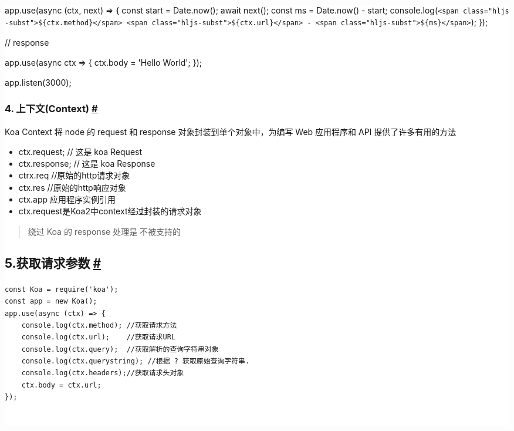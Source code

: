 app.use(<span class="hljs-keyword">async</span> (ctx, next) =&gt; {
  <span class="hljs-keyword">const</span> start = <span class="hljs-built_in">Date</span>.now();
  <span class="hljs-keyword">await</span> next();
  <span class="hljs-keyword">const</span> ms = <span class="hljs-built_in">Date</span>.now() - start;
  <span class="hljs-built_in">console</span>.log(<span class="hljs-string">`<span class="hljs-subst">${ctx.method}</span> <span class="hljs-subst">${ctx.url}</span> - <span class="hljs-subst">${ms}</span>`</span>);
});

<span class="hljs-comment">// response</span>

app.use(<span class="hljs-keyword">async</span> ctx =&gt; {
  ctx.body = <span class="hljs-string">&apos;Hello World&apos;</span>;
});

app.listen(<span class="hljs-number">3000</span>);
</code></pre>
<h3 id="t44. &#x4E0A;&#x4E0B;&#x6587;(Context)">4. &#x4E0A;&#x4E0B;&#x6587;(Context) <a href="#t44. &#x4E0A;&#x4E0B;&#x6587;(Context)"> # </a></h3>
<p>Koa Context &#x5C06; node &#x7684; request &#x548C; response &#x5BF9;&#x8C61;&#x5C01;&#x88C5;&#x5230;&#x5355;&#x4E2A;&#x5BF9;&#x8C61;&#x4E2D;&#xFF0C;&#x4E3A;&#x7F16;&#x5199; Web &#x5E94;&#x7528;&#x7A0B;&#x5E8F;&#x548C; API &#x63D0;&#x4F9B;&#x4E86;&#x8BB8;&#x591A;&#x6709;&#x7528;&#x7684;&#x65B9;&#x6CD5;</p>
<ul>
<li>ctx.request; // &#x8FD9;&#x662F; koa Request</li>
<li>ctx.response; // &#x8FD9;&#x662F; koa Response</li>
<li>ctrx.req  //&#x539F;&#x59CB;&#x7684;http&#x8BF7;&#x6C42;&#x5BF9;&#x8C61;</li>
<li>ctx.res   //&#x539F;&#x59CB;&#x7684;http&#x54CD;&#x5E94;&#x5BF9;&#x8C61;</li>
<li>ctx.app &#x5E94;&#x7528;&#x7A0B;&#x5E8F;&#x5B9E;&#x4F8B;&#x5F15;&#x7528;</li>
<li>ctx.request&#x662F;Koa2&#x4E2D;context&#x7ECF;&#x8FC7;&#x5C01;&#x88C5;&#x7684;&#x8BF7;&#x6C42;&#x5BF9;&#x8C61;</li>
</ul>
<blockquote>
<p>&#x7ED5;&#x8FC7; Koa &#x7684; response &#x5904;&#x7406;&#x662F; &#x4E0D;&#x88AB;&#x652F;&#x6301;&#x7684;</p>
</blockquote>
<h2 id="t55.&#x83B7;&#x53D6;&#x8BF7;&#x6C42;&#x53C2;&#x6570;">5.&#x83B7;&#x53D6;&#x8BF7;&#x6C42;&#x53C2;&#x6570; <a href="#t55.&#x83B7;&#x53D6;&#x8BF7;&#x6C42;&#x53C2;&#x6570;"> # </a></h2>
<pre><code class="lang-js"><span class="hljs-keyword">const</span> Koa = <span class="hljs-built_in">require</span>(<span class="hljs-string">&apos;koa&apos;</span>);
<span class="hljs-keyword">const</span> app = <span class="hljs-keyword">new</span> Koa();
app.use(<span class="hljs-keyword">async</span> (ctx) =&gt; {
    <span class="hljs-built_in">console</span>.log(ctx.method); <span class="hljs-comment">//&#x83B7;&#x53D6;&#x8BF7;&#x6C42;&#x65B9;&#x6CD5;</span>
    <span class="hljs-built_in">console</span>.log(ctx.url);    <span class="hljs-comment">//&#x83B7;&#x53D6;&#x8BF7;&#x6C42;URL</span>
    <span class="hljs-built_in">console</span>.log(ctx.query);  <span class="hljs-comment">//&#x83B7;&#x53D6;&#x89E3;&#x6790;&#x7684;&#x67E5;&#x8BE2;&#x5B57;&#x7B26;&#x4E32;&#x5BF9;&#x8C61;</span>
    <span class="hljs-built_in">console</span>.log(ctx.querystring); <span class="hljs-comment">//&#x6839;&#x636E; ? &#x83B7;&#x53D6;&#x539F;&#x59CB;&#x67E5;&#x8BE2;&#x5B57;&#x7B26;&#x4E32;.</span>
    <span class="hljs-built_in">console</span>.log(ctx.headers);<span class="hljs-comment">//&#x83B7;&#x53D6;&#x8BF7;&#x6C42;&#x5934;&#x5BF9;&#x8C61;</span>
    ctx.body = ctx.url;
});
